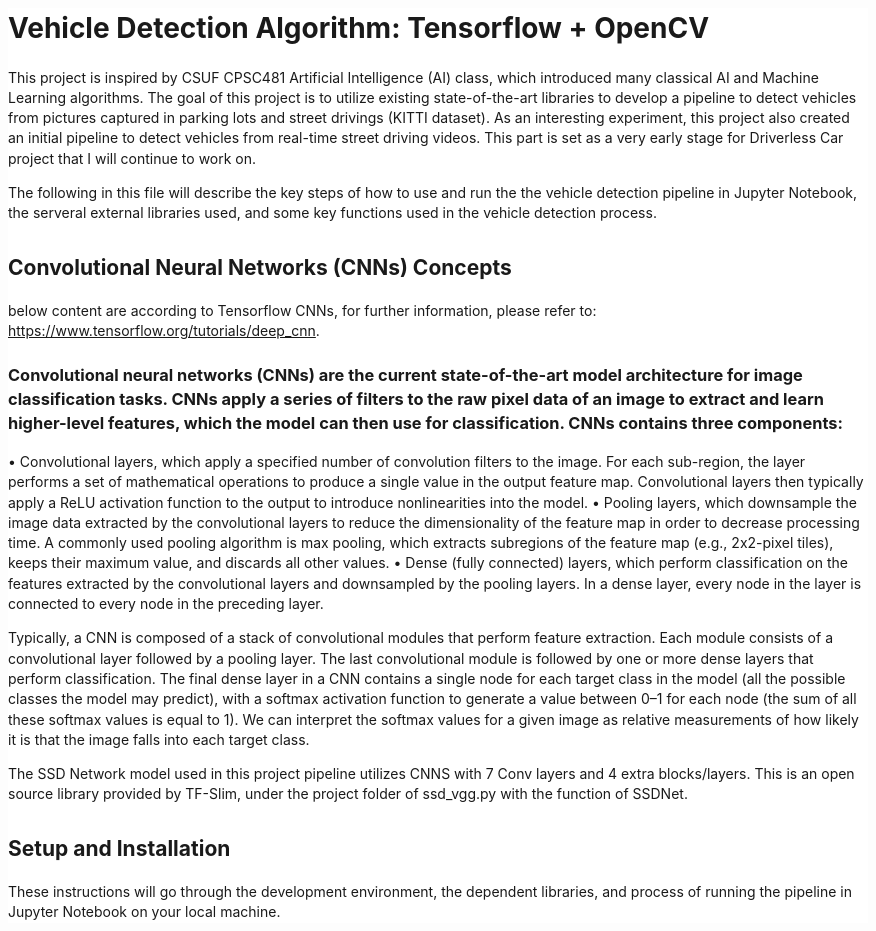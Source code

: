 # Vehicle Detection Algorithm: Tensorflow + OpenCV
This project is inspired by CSUF CPSC481 Artificial Intelligence (AI) class, which introduced many classical AI and Machine Learning algorithms. The goal of this project is to utilize existing state-of-the-art libraries to develop a pipeline to detect vehicles from pictures captured in parking lots and street drivings (KITTI dataset). As an interesting experiment, this project also created an initial pipeline to detect vehicles from real-time street driving videos. This part is set as a very early stage for Driverless Car project that I will continue to work on.

The following in this file will describe the key steps of how to use and run the the vehicle detection pipeline in Jupyter Notebook, the serveral external libraries used, and some key functions used in the vehicle detection process.

## Convolutional Neural Networks (CNNs) Concepts

below content are according to Tensorflow CNNs, for further information, please refer to: https://www.tensorflow.org/tutorials/deep_cnn.
### Convolutional neural networks (CNNs) are the current state-of-the-art model architecture for image classification tasks. CNNs apply a series of filters to the raw pixel data of an image to extract and learn higher-level features, which the model can then use for classification. CNNs contains three components:
•    Convolutional layers, which apply a specified number of convolution filters to the image. For each sub-region, the layer performs a set of mathematical operations to produce a single value in the output feature map. Convolutional layers then typically apply a ReLU activation function to the output to introduce nonlinearities into the model.
•    Pooling layers, which downsample the image data extracted by the convolutional layers to reduce the dimensionality of the feature map in order to decrease processing time. A commonly used pooling algorithm is max pooling, which extracts subregions of the feature map (e.g., 2x2-pixel tiles), keeps their maximum value, and discards all other values.
•    Dense (fully connected) layers, which perform classification on the features extracted by the convolutional layers and downsampled by the pooling layers. In a dense layer, every node in the layer is connected to every node in the preceding layer.

Typically, a CNN is composed of a stack of convolutional modules that perform feature extraction. Each module consists of a convolutional layer followed by a pooling layer. The last convolutional module is followed by one or more dense layers that perform classification. The final dense layer in a CNN contains a single node for each target class in the model (all the possible classes the model may predict), with a softmax activation function to generate a value between 0–1 for each node (the sum of all these softmax values is equal to 1). We can interpret the softmax values for a given image as relative measurements of how likely it is that the image falls into each target class.

The SSD Network model used in this project pipeline utilizes CNNS with 7 Conv layers and 4 extra blocks/layers. This is an open source library provided by TF-Slim, under the project folder of ssd_vgg.py with the function of SSDNet.

## Setup and Installation

These instructions will go through the development environment, the dependent libraries, and process of running the pipeline in Jupyter Notebook on your local machine.
